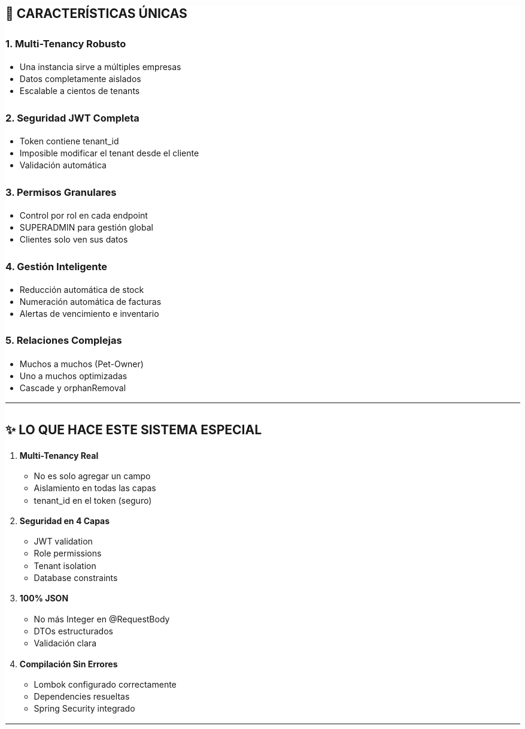 
## 🎯 CARACTERÍSTICAS ÚNICAS

### 1. Multi-Tenancy Robusto
- Una instancia sirve a múltiples empresas
- Datos completamente aislados
- Escalable a cientos de tenants

### 2. Seguridad JWT Completa
- Token contiene tenant_id
- Imposible modificar el tenant desde el cliente
- Validación automática

### 3. Permisos Granulares
- Control por rol en cada endpoint
- SUPERADMIN para gestión global
- Clientes solo ven sus datos

### 4. Gestión Inteligente
- Reducción automática de stock
- Numeración automática de facturas
- Alertas de vencimiento e inventario

### 5. Relaciones Complejas
- Muchos a muchos (Pet-Owner)
- Uno a muchos optimizadas
- Cascade y orphanRemoval

---

## ✨ LO QUE HACE ESTE SISTEMA ESPECIAL

1. **Multi-Tenancy Real**
   - No es solo agregar un campo
   - Aislamiento en todas las capas
   - tenant_id en el token (seguro)

2. **Seguridad en 4 Capas**
   - JWT validation
   - Role permissions
   - Tenant isolation
   - Database constraints

3. **100% JSON**
   - No más Integer en @RequestBody
   - DTOs estructurados
   - Validación clara

4. **Compilación Sin Errores**
   - Lombok configurado correctamente
   - Dependencies resueltas
   - Spring Security integrado

---